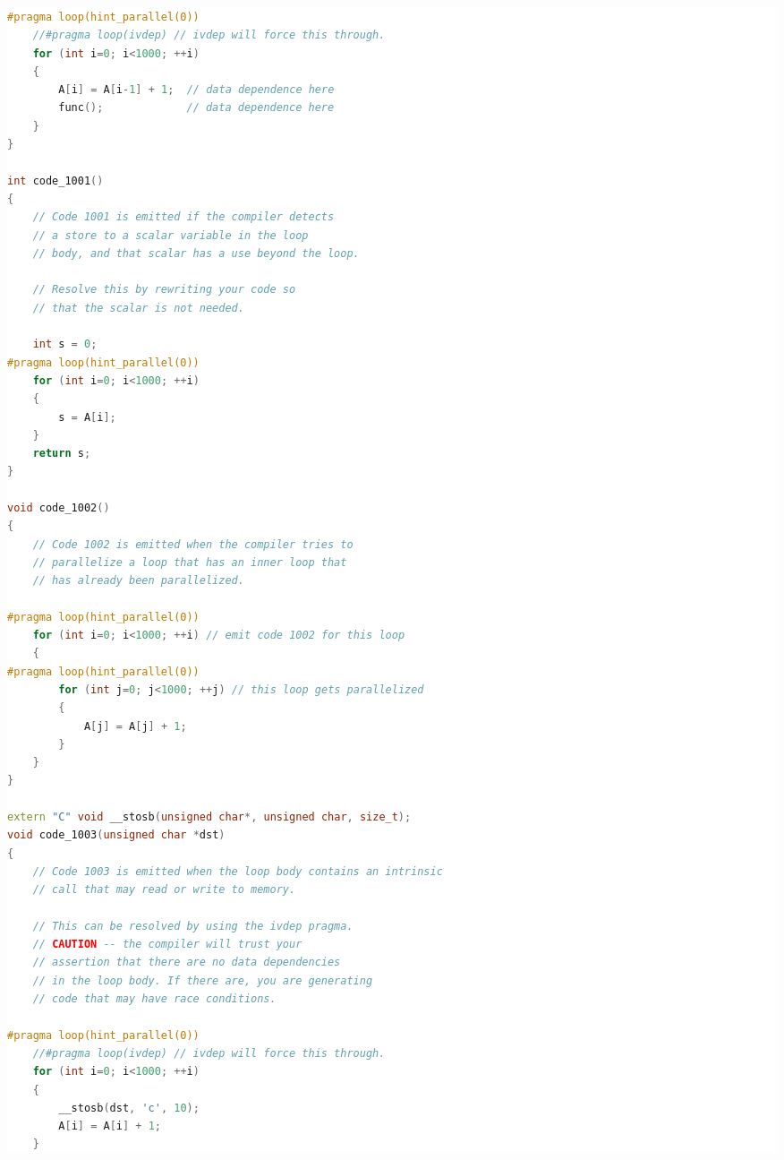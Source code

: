 ```cpp
#pragma loop(hint_parallel(0))
    //#pragma loop(ivdep) // ivdep will force this through.
    for (int i=0; i<1000; ++i)
    {
        A[i] = A[i-1] + 1;  // data dependence here
        func();             // data dependence here
    }
}

int code_1001()
{
    // Code 1001 is emitted if the compiler detects
    // a store to a scalar variable in the loop
    // body, and that scalar has a use beyond the loop.

    // Resolve this by rewriting your code so
    // that the scalar is not needed.

    int s = 0;
#pragma loop(hint_parallel(0))
    for (int i=0; i<1000; ++i)
    {
        s = A[i];
    }
    return s;
}

void code_1002()
{
    // Code 1002 is emitted when the compiler tries to
    // parallelize a loop that has an inner loop that
    // has already been parallelized.

#pragma loop(hint_parallel(0))
    for (int i=0; i<1000; ++i) // emit code 1002 for this loop
    {
#pragma loop(hint_parallel(0))
        for (int j=0; j<1000; ++j) // this loop gets parallelized
        {
            A[j] = A[j] + 1;
        }
    }
}

extern "C" void __stosb(unsigned char*, unsigned char, size_t);
void code_1003(unsigned char *dst)
{
    // Code 1003 is emitted when the loop body contains an intrinsic
    // call that may read or write to memory.

    // This can be resolved by using the ivdep pragma.
    // CAUTION -- the compiler will trust your
    // assertion that there are no data dependencies
    // in the loop body. If there are, you are generating
    // code that may have race conditions.

#pragma loop(hint_parallel(0))
    //#pragma loop(ivdep) // ivdep will force this through.
    for (int i=0; i<1000; ++i)
    {
        __stosb(dst, 'c', 10);
        A[i] = A[i] + 1;
    }
```